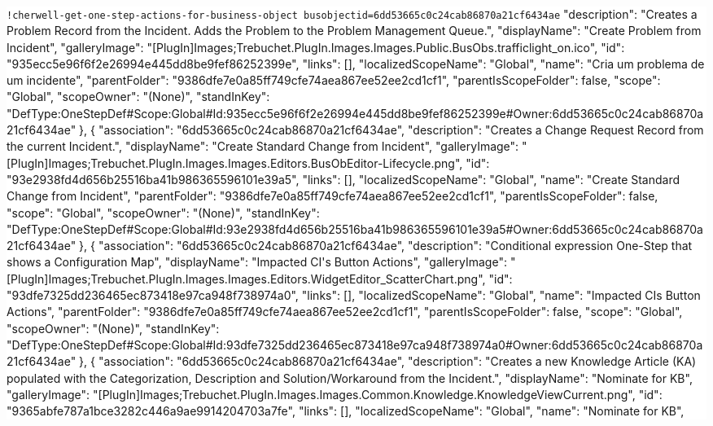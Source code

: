 ```!cherwell-get-one-step-actions-for-business-object busobjectid=6dd53665c0c24cab86870a21cf6434ae```
                        "description": "Creates a Problem Record from the Incident.  Adds the Problem to the Problem Management Queue.",
                        "displayName": "Create Problem from Incident",
                        "galleryImage": "[PlugIn]Images;Trebuchet.PlugIn.Images.Images.Public.BusObs.trafficlight_on.ico",
                        "id": "935ecc5e96f6f2e26994e445dd8be9fef86252399e",
                        "links": [],
                        "localizedScopeName": "Global",
                        "name": "Cria um problema de um incidente",
                        "parentFolder": "9386dfe7e0a85ff749cfe74aea867ee52ee2cd1cf1",
                        "parentIsScopeFolder": false,
                        "scope": "Global",
                        "scopeOwner": "(None)",
                        "standInKey": "DefType:OneStepDef#Scope:Global#Id:935ecc5e96f6f2e26994e445dd8be9fef86252399e#Owner:6dd53665c0c24cab86870a21cf6434ae"
                    },
                    {
                        "association": "6dd53665c0c24cab86870a21cf6434ae",
                        "description": "Creates a Change Request Record from the current Incident.",
                        "displayName": "Create Standard Change from Incident",
                        "galleryImage": "[PlugIn]Images;Trebuchet.PlugIn.Images.Images.Editors.BusObEditor-Lifecycle.png",
                        "id": "93e2938fd4d656b25516ba41b986365596101e39a5",
                        "links": [],
                        "localizedScopeName": "Global",
                        "name": "Create Standard Change from Incident",
                        "parentFolder": "9386dfe7e0a85ff749cfe74aea867ee52ee2cd1cf1",
                        "parentIsScopeFolder": false,
                        "scope": "Global",
                        "scopeOwner": "(None)",
                        "standInKey": "DefType:OneStepDef#Scope:Global#Id:93e2938fd4d656b25516ba41b986365596101e39a5#Owner:6dd53665c0c24cab86870a21cf6434ae"
                    },
                    {
                        "association": "6dd53665c0c24cab86870a21cf6434ae",
                        "description": "Conditional expression One-Step that shows a Configuration Map",
                        "displayName": "Impacted CI's Button Actions",
                        "galleryImage": "[PlugIn]Images;Trebuchet.PlugIn.Images.Images.Editors.WidgetEditor_ScatterChart.png",
                        "id": "93dfe7325dd236465ec873418e97ca948f738974a0",
                        "links": [],
                        "localizedScopeName": "Global",
                        "name": "Impacted CIs Button Actions",
                        "parentFolder": "9386dfe7e0a85ff749cfe74aea867ee52ee2cd1cf1",
                        "parentIsScopeFolder": false,
                        "scope": "Global",
                        "scopeOwner": "(None)",
                        "standInKey": "DefType:OneStepDef#Scope:Global#Id:93dfe7325dd236465ec873418e97ca948f738974a0#Owner:6dd53665c0c24cab86870a21cf6434ae"
                    },
                    {
                        "association": "6dd53665c0c24cab86870a21cf6434ae",
                        "description": "Creates a new Knowledge Article (KA) populated with the Categorization,  Description and Solution/Workaround from the Incident.",
                        "displayName": "Nominate for KB",
                        "galleryImage": "[PlugIn]Images;Trebuchet.PlugIn.Images.Images.Common.Knowledge.KnowledgeViewCurrent.png",
                        "id": "9365abfe787a1bce3282c446a9ae9914204703a7fe",
                        "links": [],
                        "localizedScopeName": "Global",
                        "name": "Nominate for KB",
```